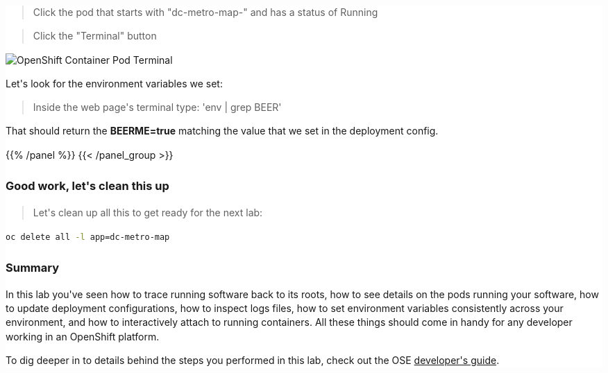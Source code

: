 <blockquote>
Click the pod that starts with "dc-metro-map-" and has a status of Running
</blockquote>

<blockquote>
Click the "Terminal" button
</blockquote>

<p><img title="OpenShift Container Pod Terminal" src="../images/ose-lab-devman-podterminal.png" width="500"/></p>
Let's look for the environment variables we set:

<blockquote>
Inside the web page's terminal type: 'env | grep BEER'
</blockquote>

That should return the **BEERME=true** matching the value that we set in the deployment config.

{{% /panel %}}
{{< /panel_group >}}


### Good work, let's clean this up
> <i class="fa fa-terminal"></i> Let's clean up all this to get ready for the next lab:

```bash
oc delete all -l app=dc-metro-map
```

### Summary
In this lab you've seen how to trace running software back to its roots, how to see details on the pods running your software, how to update deployment configurations, how to inspect logs files, how to set environment variables consistently across your environment, and how to interactively attach to running containers.  All these things should come in handy for any developer working in an OpenShift platform.

To dig deeper in to details behind the steps you performed in this lab, check out the OSE [developer's guide][1].

[1]: https://docs.openshift.com/enterprise/latest/dev_guide/index.html
[2]: ./workshop-lab-secrets.html
